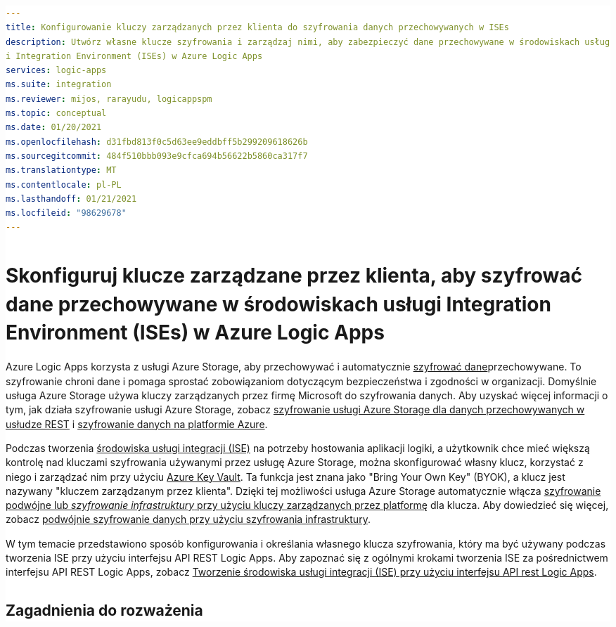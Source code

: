 ```yaml
---
title: Konfigurowanie kluczy zarządzanych przez klienta do szyfrowania danych przechowywanych w ISEs
description: Utwórz własne klucze szyfrowania i zarządzaj nimi, aby zabezpieczyć dane przechowywane w środowiskach usługi Integration Environment (ISEs) w Azure Logic Apps
services: logic-apps
ms.suite: integration
ms.reviewer: mijos, rarayudu, logicappspm
ms.topic: conceptual
ms.date: 01/20/2021
ms.openlocfilehash: d31fbd813f0c5d63ee9eddbff5b299209618626b
ms.sourcegitcommit: 484f510bbb093e9cfca694b56622b5860ca317f7
ms.translationtype: MT
ms.contentlocale: pl-PL
ms.lasthandoff: 01/21/2021
ms.locfileid: "98629678"
---
```

# <a name="set-up-customer-managed-keys-to-encrypt-data-at-rest-for-integration-service-environments-ises-in-azure-logic-apps"></a>Skonfiguruj klucze zarządzane przez klienta, aby szyfrować dane przechowywane w środowiskach usługi Integration Environment (ISEs) w Azure Logic Apps

Azure Logic Apps korzysta z usługi Azure Storage, aby przechowywać i automatycznie [szyfrować dane](../storage/common/storage-service-encryption.md)przechowywane. To szyfrowanie chroni dane i pomaga sprostać zobowiązaniom dotyczącym bezpieczeństwa i zgodności w organizacji. Domyślnie usługa Azure Storage używa kluczy zarządzanych przez firmę Microsoft do szyfrowania danych. Aby uzyskać więcej informacji o tym, jak działa szyfrowanie usługi Azure Storage, zobacz [szyfrowanie usługi Azure Storage dla danych przechowywanych w usłudze REST](../storage/common/storage-service-encryption.md) i [szyfrowanie danych na platformie Azure](../security/fundamentals/encryption-atrest.md).

Podczas tworzenia [środowiska usługi integracji (ISE)](../logic-apps/connect-virtual-network-vnet-isolated-environment-overview.md) na potrzeby hostowania aplikacji logiki, a użytkownik chce mieć większą kontrolę nad kluczami szyfrowania używanymi przez usługę Azure Storage, można skonfigurować własny klucz, korzystać z niego i zarządzać nim przy użyciu [Azure Key Vault](../key-vault/general/overview.md). Ta funkcja jest znana jako "Bring Your Own Key" (BYOK), a klucz jest nazywany "kluczem zarządzanym przez klienta". Dzięki tej możliwości usługa Azure Storage automatycznie włącza [szyfrowanie podwójne lub *szyfrowanie infrastruktury* przy użyciu kluczy zarządzanych przez platformę](../security/fundamentals/double-encryption.md) dla klucza. Aby dowiedzieć się więcej, zobacz [podwójnie szyfrowanie danych przy użyciu szyfrowania infrastruktury](../storage/common/storage-service-encryption.md#doubly-encrypt-data-with-infrastructure-encryption).

W tym temacie przedstawiono sposób konfigurowania i określania własnego klucza szyfrowania, który ma być używany podczas tworzenia ISE przy użyciu interfejsu API REST Logic Apps. Aby zapoznać się z ogólnymi krokami tworzenia ISE za pośrednictwem interfejsu API REST Logic Apps, zobacz [Tworzenie środowiska usługi integracji (ISE) przy użyciu interfejsu API rest Logic Apps](../logic-apps/create-integration-service-environment-rest-api.md).

## <a name="considerations"></a>Zagadnienia do rozważenia
